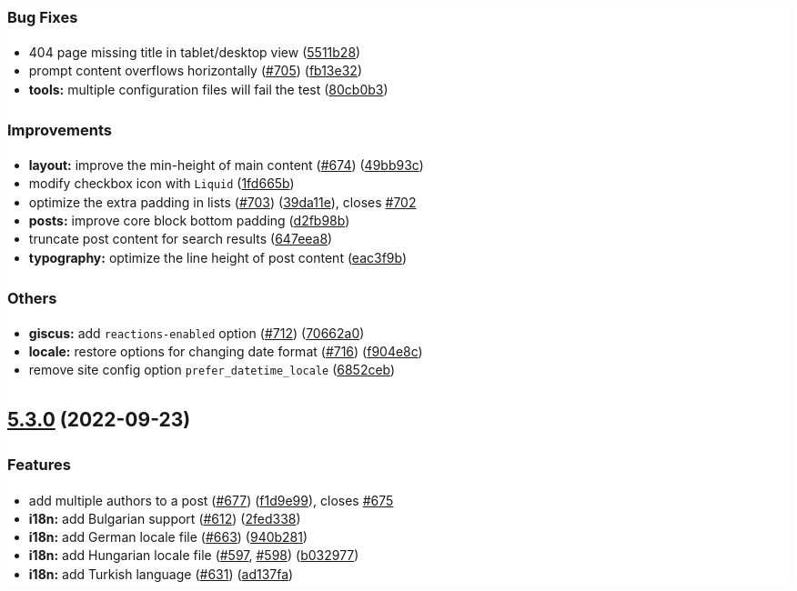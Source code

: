 ### Bug Fixes

* 404 page missing title in tablet/desktop view ([5511b28](https://github.com/cotes2020/jekyll-theme-chirpy/commit/5511b2883fd5a395fddfb642588d00c122f18da7))
* prompt content overflows horizontally ([#705](https://github.com/cotes2020/jekyll-theme-chirpy/issues/705)) ([fb13e32](https://github.com/cotes2020/jekyll-theme-chirpy/commit/fb13e3219b5eca0d2e4f86a1ecabfab75240369f))
* **tools:** multiple configuration files will fail the test ([80cb0b3](https://github.com/cotes2020/jekyll-theme-chirpy/commit/80cb0b371754e96772a7907877a8ce196398ba3d))

### Improvements

* **layout:** improve the min-height of main content ([#674](https://github.com/cotes2020/jekyll-theme-chirpy/issues/674)) ([49bb93c](https://github.com/cotes2020/jekyll-theme-chirpy/commit/49bb93cc0c89ad9cfaad5edcf9cb28c3d5134575))
* modify checkbox icon with `Liquid` ([1fd665b](https://github.com/cotes2020/jekyll-theme-chirpy/commit/1fd665bf4990c26ae23635c511c5abc9640184d1))
* optimize the extra padding in lists ([#703](https://github.com/cotes2020/jekyll-theme-chirpy/issues/703)) ([39da11e](https://github.com/cotes2020/jekyll-theme-chirpy/commit/39da11e3f3685f49321757576d2b87a48bf25db5)), closes [#702](https://github.com/cotes2020/jekyll-theme-chirpy/issues/702)
* **posts:** improve core block bottom padding ([d2fb98b](https://github.com/cotes2020/jekyll-theme-chirpy/commit/d2fb98b3e57f2f6c3fc3816551cd0721731adf40))
* truncate post content for search results ([647eea8](https://github.com/cotes2020/jekyll-theme-chirpy/commit/647eea8dbd716f9d3cb8330c3139fa753903f51d))
* **typography:** optimize the line height of post content ([eac3f9b](https://github.com/cotes2020/jekyll-theme-chirpy/commit/eac3f9b434ca77e3dc64eea9cedea7b93e7b306b))

### Others

* **giscus:** add `reactions-enabled` option ([#712](https://github.com/cotes2020/jekyll-theme-chirpy/issues/712)) ([70662a0](https://github.com/cotes2020/jekyll-theme-chirpy/commit/70662a0365e6b9378602dc0a57462ddad5aebcf5))
* **locale:** restore options for changing date format ([#716](https://github.com/cotes2020/jekyll-theme-chirpy/issues/716)) ([f904e8c](https://github.com/cotes2020/jekyll-theme-chirpy/commit/f904e8cd48c343cc31e25859d9d50bfe2c056f41))
* remove site config option `prefer_datetime_locale` ([6852ceb](https://github.com/cotes2020/jekyll-theme-chirpy/commit/6852ceb280927ff4e753a3e1131f2b396d9807d0))

## [5.3.0](https://github.com/cotes2020/jekyll-theme-chirpy/compare/v5.2.1...v5.3.0) (2022-09-23)

### Features

* add multiple authors to a post ([#677](https://github.com/cotes2020/jekyll-theme-chirpy/issues/677)) ([f1d9e99](https://github.com/cotes2020/jekyll-theme-chirpy/commit/f1d9e99bc02d3cd0a6b0cd1beac545f0cc7a24f8)), closes [#675](https://github.com/cotes2020/jekyll-theme-chirpy/issues/675)
* **i18n:** add Bulgarian support  ([#612](https://github.com/cotes2020/jekyll-theme-chirpy/issues/612)) ([2fed338](https://github.com/cotes2020/jekyll-theme-chirpy/commit/2fed338ce6d078bf528c9717201fbc475f88cd22))
* **i18n:** add German locale file ([#663](https://github.com/cotes2020/jekyll-theme-chirpy/issues/663)) ([940b281](https://github.com/cotes2020/jekyll-theme-chirpy/commit/940b2810e95065e30600ae8d5e4612e7183da60e))
* **i18n:** add Hungarian locale file ([#597](https://github.com/cotes2020/jekyll-theme-chirpy/issues/597), [#598](https://github.com/cotes2020/jekyll-theme-chirpy/issues/598)) ([b032977](https://github.com/cotes2020/jekyll-theme-chirpy/commit/b0329775fc24d0323e5cc04cda46ece8b4531802))
* **i18n:** add Turkish language ([#631](https://github.com/cotes2020/jekyll-theme-chirpy/issues/631)) ([ad137fa](https://github.com/cotes2020/jekyll-theme-chirpy/commit/ad137fa2945b1870b9c1dd5e9212a5f4af7c3580))
